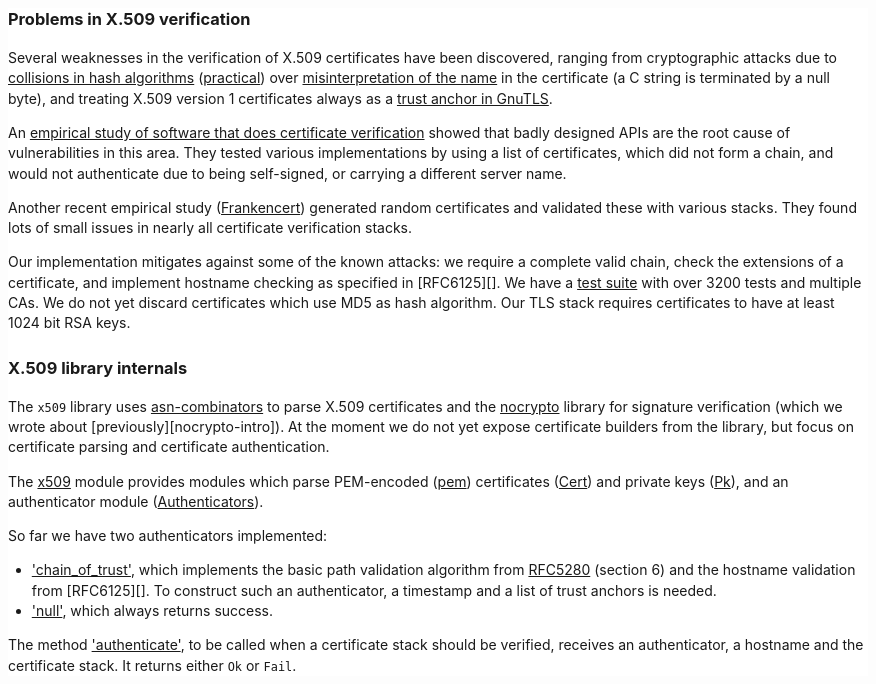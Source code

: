 [validate_chain]: https://github.com/mirleft/ocaml-tls/blob/6dc9258a38489665abf2bd6cdbed8a1ba544d522/lib/handshake_client.ml#L84
[connect_ext]: https://github.com/mirleft/ocaml-tls/blob/6dc9258a38489665abf2bd6cdbed8a1ba544d522/lwt/tls_lwt.ml#L227
[ca_cert_dir]: https://github.com/mirleft/ocaml-tls/blob/6dc9258a38489665abf2bd6cdbed8a1ba544d522/lwt/examples/ex_common.ml#L6
[http_client]: https://github.com/mirleft/ocaml-tls/blob/6dc9258a38489665abf2bd6cdbed8a1ba544d522/lwt/examples/http_client.ml
[libfetch]: https://github.com/freebsd/freebsd/blob/bf1a15b165af779577b0278b3d47151edb0d47f9/lib/libfetch/common.c#L326-665
[cert_hostnames]: https://github.com/mirleft/ocaml-x509/blob/7bd25d152445263d7659c653e4a761222f43c75b/lib/certificate.ml#L134-144
[hostname_matches]: https://github.com/mirleft/ocaml-x509/blob/7bd25d152445263d7659c653e4a761222f43c75b/lib/certificate.ml#L325-L346

### Problems in X.509 verification

Several weaknesses in the verification of X.509 certificates have been
discovered, ranging from cryptographic attacks due to
[collisions in hash algorithms][md5_collision] ([practical][]) over
[misinterpretation of the name][broken_null] in the certificate (a C
string is terminated by a null byte), and treating X.509 version 1
certificates always as a [trust anchor in GnuTLS][trust_gnutls].

An [empirical study of software that does certificate
verification][most_dangerous] showed that badly designed APIs are the
root cause of vulnerabilities in this area. They tested various
implementations by using a list of certificates, which did not form a
chain, and would not authenticate due to being self-signed, or
carrying a different server name.

Another recent empirical study ([Frankencert][]) generated random
certificates and validated these with various stacks. They found lots
of small issues in nearly all certificate verification stacks.

Our implementation mitigates against some of the known attacks: we
require a complete valid chain, check the extensions of a certificate,
and implement hostname checking as specified in [RFC6125][]. We have a
[test suite][] with over 3200 tests and multiple CAs. We do not yet discard
certificates which use MD5 as hash algorithm. Our TLS stack
requires certificates to have at least 1024 bit RSA keys.

[md5_collision]: http://www.win.tue.nl/~bdeweger/CollidingCertificates/ddl-full.pdf
[practical]: http://www.win.tue.nl/hashclash/rogue-ca/
[broken_null]: http://www.blackhat.com/presentations/bh-usa-09/MARLINSPIKE/BHUSA09-Marlinspike-DefeatSSL-SLIDES.pdf
[trust_gnutls]: https://cve.mitre.org/cgi-bin/cvename.cgi?name=CVE-2014-0092
[most_dangerous]: https://crypto.stanford.edu/~dabo/pubs/abstracts/ssl-client-bugs.html
[Frankencert]: http://www.cs.utexas.edu/~suman/publications/frankencert.pdf
[test suite]: https://github.com/mirleft/ocaml-x509/tree/master/tests

### X.509 library internals

The `x509` library uses [asn-combinators][] to parse X.509 certificates and
the [nocrypto][] library for signature verification
(which we wrote about [previously][nocrypto-intro]).
At the moment we do not yet
expose certificate builders from the library, but focus on certificate parsing
and certificate authentication.

The [x509][module_x509] module provides modules which parse
PEM-encoded ([pem][module_pem]) certificates ([Cert][module_cert])
and private keys
([Pk][module_pk]), and an authenticator module
([Authenticators][module_authenticator]).

[module_x509]: https://github.com/mirleft/ocaml-x509/blob/cdea2b1ae222e88a403f2d8f954a6aa31c984941/lib/x509.ml
[module_pem]: https://github.com/mirleft/ocaml-x509/blob/cdea2b1ae222e88a403f2d8f954a6aa31c984941/lib/x509.ml#L18
[module_cert]: https://github.com/mirleft/ocaml-x509/blob/cdea2b1ae222e88a403f2d8f954a6aa31c984941/lib/x509.ml#L85
[module_pk]: https://github.com/mirleft/ocaml-x509/blob/cdea2b1ae222e88a403f2d8f954a6aa31c984941/lib/x509.ml#L105
[module_authenticator]: https://github.com/mirleft/ocaml-x509/blob/cdea2b1ae222e88a403f2d8f954a6aa31c984941/lib/x509.ml#L123

So far we have two authenticators implemented:
- ['chain_of_trust'][chain_of_trust], which implements the basic path
  validation algorithm from [RFC5280][] (section 6) and the hostname
  validation from [RFC6125][]. To construct such an authenticator, a
  timestamp and a list of trust anchors is needed.
- ['null'][null], which always returns success.

The method ['authenticate'][authenticate], to be called when a
certificate stack should be verified, receives an authenticator, a
hostname and the certificate stack. It returns either `Ok` or `Fail`.


[tls-demo]: https://tls.openmirage.org
[chain_of_trust]: https://github.com/mirleft/ocaml-x509/blob/cdea2b1ae222e88a403f2d8f954a6aa31c984941/lib/x509.ml#L137
[null]: https://github.com/mirleft/ocaml-x509/blob/cdea2b1ae222e88a403f2d8f954a6aa31c984941/lib/x509.ml#L142
[authenticate]: https://github.com/mirleft/ocaml-x509/blob/cdea2b1ae222e88a403f2d8f954a6aa31c984941/lib/x509.mli#L42
[tbscert]: https://github.com/mirleft/ocaml-x509/blob/cdea2b1ae222e88a403f2d8f954a6aa31c984941/lib/asn_grammars.ml#L734
[module_certificate]: https://github.com/mirleft/ocaml-x509/blob/cdea2b1ae222e88a403f2d8f954a6aa31c984941/lib/certificate.mli
[cert_type]: https://github.com/mirleft/ocaml-x509/blob/cdea2b1ae222e88a403f2d8f954a6aa31c984941/lib/certificate.ml#L91
[cert_usage]: https://github.com/mirleft/ocaml-x509/blob/cdea2b1ae222e88a403f2d8f954a6aa31c984941/lib/certificate.ml#L95
[cert_extended_usage]: https://github.com/mirleft/ocaml-x509/blob/cdea2b1ae222e88a403f2d8f954a6aa31c984941/lib/certificate.ml#L100
[verify_chain_of_trust]: https://github.com/mirleft/ocaml-x509/blob/cdea2b1ae222e88a403f2d8f954a6aa31c984941/lib/certificate.ml#L419
[module_asn_grammars]: https://github.com/mirleft/ocaml-x509/blob/cdea2b1ae222e88a403f2d8f954a6aa31c984941/lib/asn_grammars.ml
[module_registry]: https://github.com/mirleft/ocaml-x509/blob/cdea2b1ae222e88a403f2d8f954a6aa31c984941/lib/registry.ml
[asn-combinators]: https://github.com/mirleft/ocaml-asn-combinators
[nocrypto]: https://github.com/mirleft/ocaml-nocrypto
[RFC5280]: https://tools.ietf.org/html/rfc5280
[validate_hostname]: https://github.com/mirleft/ocaml-x509/blob/7bd25d152445263d7659c653e4a761222f43c75b/lib/certificate.ml#L333
[climb]: https://github.com/mirleft/ocaml-x509/blob/7bd25d152445263d7659c653e4a761222f43c75b/lib/certificate.ml#L421
[is_cert_valid]: https://github.com/mirleft/ocaml-x509/blob/7bd25d152445263d7659c653e4a761222f43c75b/lib/certificate.ml#L264
[is_server_cert_valid]: https://github.com/mirleft/ocaml-x509/blob/7bd25d152445263d7659c653e4a761222f43c75b/lib/certificate.ml#L384
[verify_chain_of_trust]: https://github.com/mirleft/ocaml-x509/blob/7bd25d152445263d7659c653e4a761222f43c75b/lib/certificate.ml#L419
[valid_cas]: https://github.com/mirleft/ocaml-x509/blob/7bd25d152445263d7659c653e4a761222f43c75b/lib/certificate.ml#L438
[is_ca_cert_valid]: https://github.com/mirleft/ocaml-x509/blob/7bd25d152445263d7659c653e4a761222f43c75b/lib/certificate.ml#L282
[valid_trust_anchor_extensions]: https://github.com/mirleft/ocaml-x509/blob/7bd25d152445263d7659c653e4a761222f43c75b/lib/certificate.ml#L277
[validate_ca_extensions]: https://github.com/mirleft/ocaml-x509/blob/7bd25d152445263d7659c653e4a761222f43c75b/lib/certificate.ml#L206
[OCSP]: http://en.wikipedia.org/wiki/Online_Certificate_Status_Protocol
[mirage_ml]: http://lists.xenproject.org/archives/html/mirageos-devel/
[issues]: https://github.com/mirleft/ocaml-x509/issues
[certificate]: https://github.com/mirleft/ocaml-x509/blob/7bd25d152445263d7659c653e4a761222f43c75b/lib/certificate.ml
[asn1]: https://github.com/mirleft/ocaml-x509/blob/7bd25d152445263d7659c653e4a761222f43c75b/lib/asn_grammars.ml
[^0]: https://en.wikipedia.org/wiki/Man-in-the-middle_attack
[^1]: https://en.wikipedia.org/wiki/OpenPGP
[^2]: https://en.wikipedia.org/wiki/Transport_Layer_Security
[^3]: https://en.wikipedia.org/wiki/X.509
[RFC6125]: https://tools.ietf.org/html/rfc6125
[tls-intro]: http://openmirage.org/blog/introducing-ocaml-tls
[nocrypto-intro]: http://openmirage.org/blog/introducing-nocrypto
[x509-intro]: http://openmirage.org/blog/introducing-x509
[asn1-intro]: http://openmirage.org/blog/introducing-asn1
[tls-api]: http://openmirage.org/blog/ocaml-tls-api-internals-attacks-mitigation